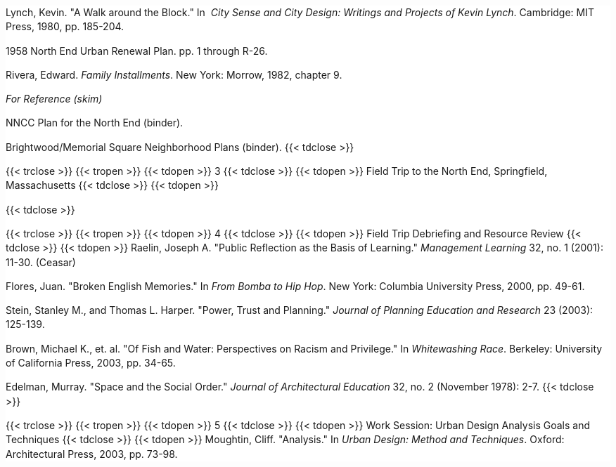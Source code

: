 Lynch, Kevin. "A Walk around the Block." In  _City Sense and City Design: Writings and Projects of Kevin Lynch_. Cambridge: MIT Press, 1980, pp. 185-204.  
  
1958 North End Urban Renewal Plan. pp. 1 through R-26.  
  
Rivera, Edward. _Family Installments_. New York: Morrow, 1982, chapter 9.  
  
_For Reference (skim)_  
  
NNCC Plan for the North End (binder).  
  
Brightwood/Memorial Square Neighborhood Plans (binder).
{{< tdclose >}}

{{< trclose >}}
{{< tropen >}}
{{< tdopen >}}
3
{{< tdclose >}}
{{< tdopen >}}
Field Trip to the North End, Springfield, Massachusetts
{{< tdclose >}}
{{< tdopen >}}

{{< tdclose >}}

{{< trclose >}}
{{< tropen >}}
{{< tdopen >}}
4
{{< tdclose >}}
{{< tdopen >}}
Field Trip Debriefing and Resource Review
{{< tdclose >}}
{{< tdopen >}}
Raelin, Joseph A. "Public Reflection as the Basis of Learning." _Management Learning_ 32, no. 1 (2001): 11-30. (Ceasar)  
  
Flores, Juan. "Broken English Memories." In _From Bomba to Hip Hop_. New York: Columbia University Press, 2000, pp. 49-61.  
  
Stein, Stanley M., and Thomas L. Harper. "Power, Trust and Planning." _Journal of Planning Education and Research_ 23 (2003): 125-139.  
  
Brown, Michael K., et. al. "Of Fish and Water: Perspectives on Racism and Privilege." In _Whitewashing Race_. Berkeley: University of California Press, 2003, pp. 34-65.  
  
Edelman, Murray. "Space and the Social Order." _Journal of Architectural Education_ 32, no. 2 (November 1978): 2-7.
{{< tdclose >}}

{{< trclose >}}
{{< tropen >}}
{{< tdopen >}}
5
{{< tdclose >}}
{{< tdopen >}}
Work Session: Urban Design Analysis Goals and Techniques
{{< tdclose >}}
{{< tdopen >}}
Moughtin, Cliff. "Analysis." In _Urban Design: Method and Techniques_. Oxford: Architectural Press, 2003, pp. 73-98.  
  